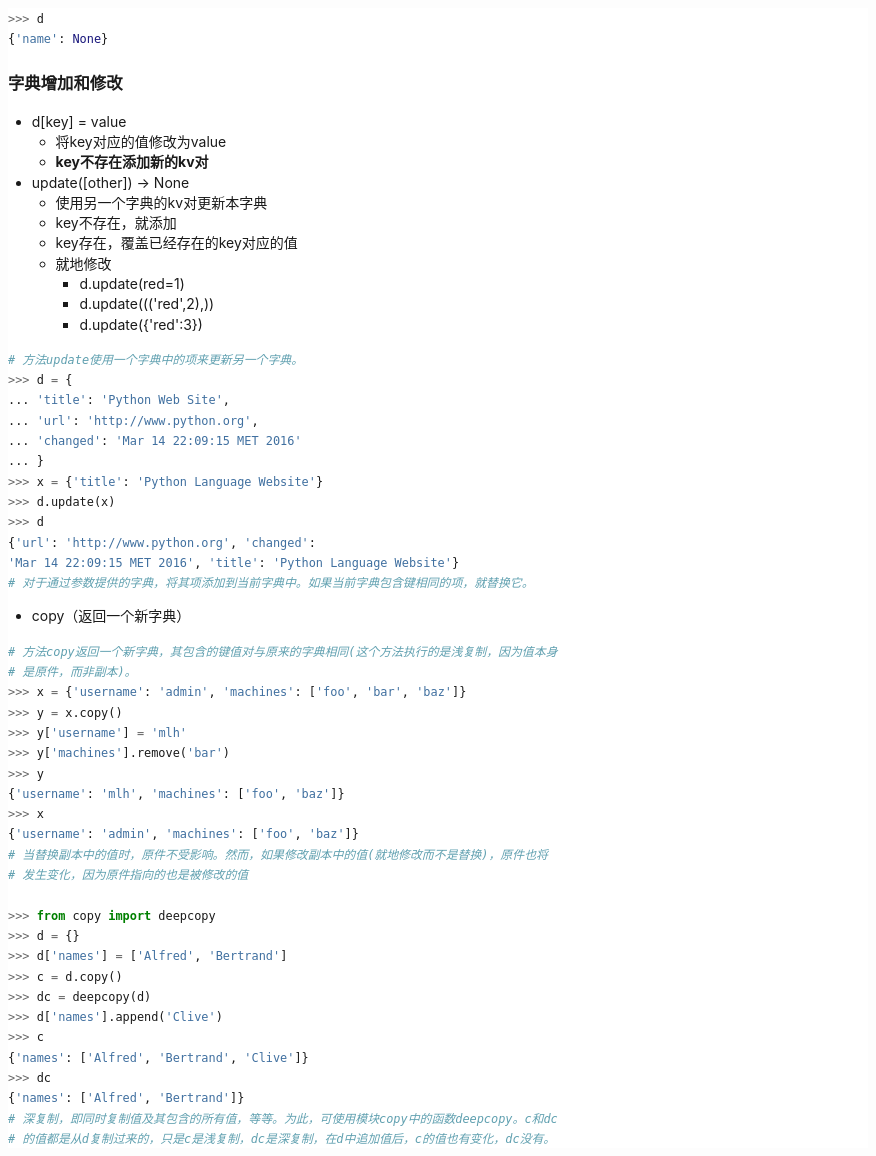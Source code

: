 ```python
>>> d
{'name': None}
```



### 字典增加和修改

- d[key] = value
  - 将key对应的值修改为value
  - **key不存在添加新的kv对**
- update([other]) -> None
  - 使用另一个字典的kv对更新本字典
  - key不存在，就添加
  - key存在，覆盖已经存在的key对应的值
  - 就地修改
    - d.update(red=1)
    - d.update((('red',2),))
    - d.update({'red':3})

```python
# 方法update使用一个字典中的项来更新另一个字典。
>>> d = {
... 'title': 'Python Web Site',
... 'url': 'http://www.python.org',
... 'changed': 'Mar 14 22:09:15 MET 2016'
... }
>>> x = {'title': 'Python Language Website'}
>>> d.update(x)
>>> d
{'url': 'http://www.python.org', 'changed':
'Mar 14 22:09:15 MET 2016', 'title': 'Python Language Website'}
# 对于通过参数提供的字典，将其项添加到当前字典中。如果当前字典包含键相同的项，就替换它。
```

- copy（返回一个新字典）

```python
# 方法copy返回一个新字典，其包含的键值对与原来的字典相同(这个方法执行的是浅复制，因为值本身
# 是原件，而非副本)。
>>> x = {'username': 'admin', 'machines': ['foo', 'bar', 'baz']}
>>> y = x.copy()
>>> y['username'] = 'mlh'
>>> y['machines'].remove('bar')
>>> y
{'username': 'mlh', 'machines': ['foo', 'baz']}
>>> x
{'username': 'admin', 'machines': ['foo', 'baz']}
# 当替换副本中的值时，原件不受影响。然而，如果修改副本中的值(就地修改而不是替换)，原件也将
# 发生变化，因为原件指向的也是被修改的值

>>> from copy import deepcopy
>>> d = {}
>>> d['names'] = ['Alfred', 'Bertrand']
>>> c = d.copy()
>>> dc = deepcopy(d)
>>> d['names'].append('Clive')
>>> c
{'names': ['Alfred', 'Bertrand', 'Clive']}
>>> dc
{'names': ['Alfred', 'Bertrand']}
# 深复制，即同时复制值及其包含的所有值，等等。为此，可使用模块copy中的函数deepcopy。c和dc
# 的值都是从d复制过来的，只是c是浅复制，dc是深复制，在d中追加值后，c的值也有变化，dc没有。
```
